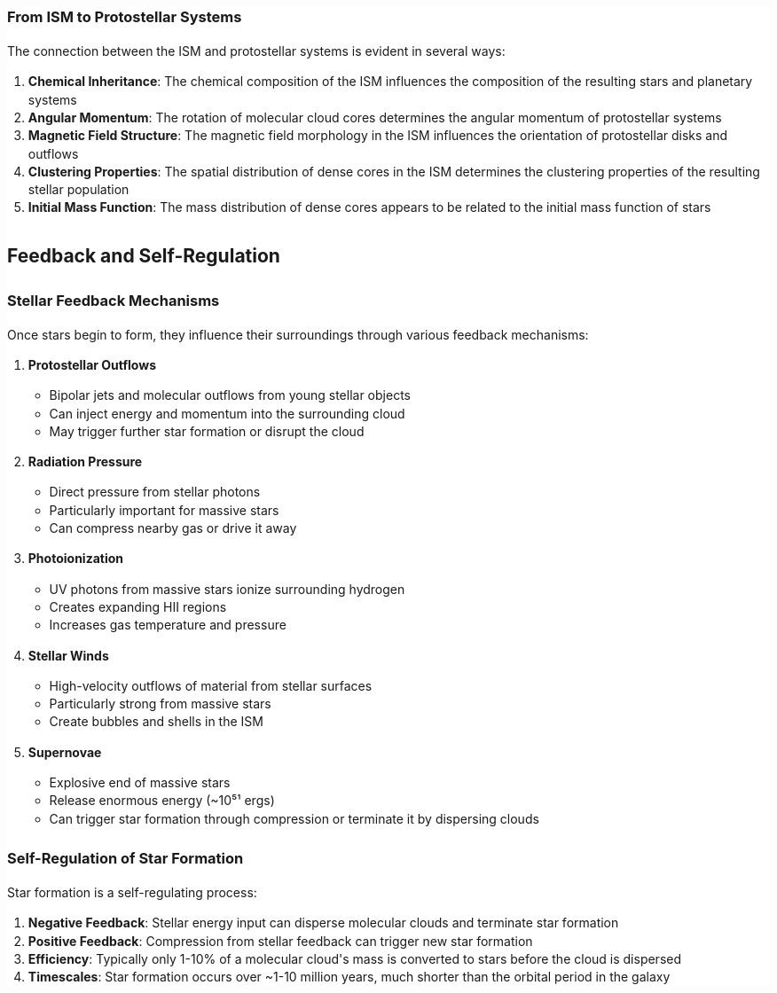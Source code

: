### From ISM to Protostellar Systems

The connection between the ISM and protostellar systems is evident in several ways:

1. **Chemical Inheritance**: The chemical composition of the ISM influences the composition of the resulting stars and planetary systems
2. **Angular Momentum**: The rotation of molecular cloud cores determines the angular momentum of protostellar systems
3. **Magnetic Field Structure**: The magnetic field morphology in the ISM influences the orientation of protostellar disks and outflows
4. **Clustering Properties**: The spatial distribution of dense cores in the ISM determines the clustering properties of the resulting stellar population
5. **Initial Mass Function**: The mass distribution of dense cores appears to be related to the initial mass function of stars

## Feedback and Self-Regulation

### Stellar Feedback Mechanisms

Once stars begin to form, they influence their surroundings through various feedback mechanisms:

1. **Protostellar Outflows**
   - Bipolar jets and molecular outflows from young stellar objects
   - Can inject energy and momentum into the surrounding cloud
   - May trigger further star formation or disrupt the cloud

2. **Radiation Pressure**
   - Direct pressure from stellar photons
   - Particularly important for massive stars
   - Can compress nearby gas or drive it away

3. **Photoionization**
   - UV photons from massive stars ionize surrounding hydrogen
   - Creates expanding HII regions
   - Increases gas temperature and pressure

4. **Stellar Winds**
   - High-velocity outflows of material from stellar surfaces
   - Particularly strong from massive stars
   - Create bubbles and shells in the ISM

5. **Supernovae**
   - Explosive end of massive stars
   - Release enormous energy (~10⁵¹ ergs)
   - Can trigger star formation through compression or terminate it by dispersing clouds

### Self-Regulation of Star Formation

Star formation is a self-regulating process:

1. **Negative Feedback**: Stellar energy input can disperse molecular clouds and terminate star formation
2. **Positive Feedback**: Compression from stellar feedback can trigger new star formation
3. **Efficiency**: Typically only 1-10% of a molecular cloud's mass is converted to stars before the cloud is dispersed
4. **Timescales**: Star formation occurs over ~1-10 million years, much shorter than the orbital period in the galaxy
